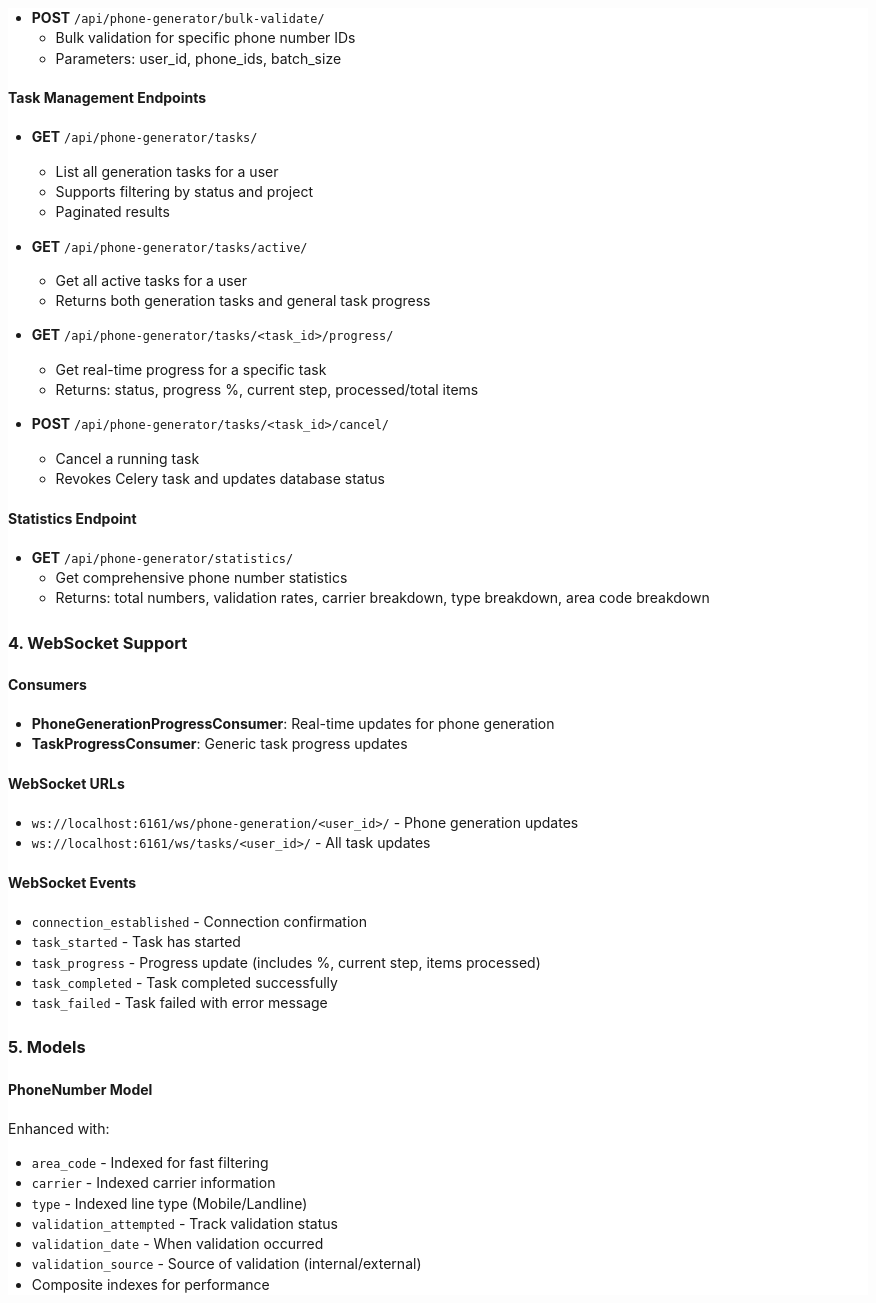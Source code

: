 - **POST** `/api/phone-generator/bulk-validate/`
  - Bulk validation for specific phone number IDs
  - Parameters: user_id, phone_ids, batch_size

#### Task Management Endpoints
- **GET** `/api/phone-generator/tasks/`
  - List all generation tasks for a user
  - Supports filtering by status and project
  - Paginated results

- **GET** `/api/phone-generator/tasks/active/`
  - Get all active tasks for a user
  - Returns both generation tasks and general task progress

- **GET** `/api/phone-generator/tasks/<task_id>/progress/`
  - Get real-time progress for a specific task
  - Returns: status, progress %, current step, processed/total items

- **POST** `/api/phone-generator/tasks/<task_id>/cancel/`
  - Cancel a running task
  - Revokes Celery task and updates database status

#### Statistics Endpoint
- **GET** `/api/phone-generator/statistics/`
  - Get comprehensive phone number statistics
  - Returns: total numbers, validation rates, carrier breakdown, type breakdown, area code breakdown

### 4. WebSocket Support

#### Consumers
- **PhoneGenerationProgressConsumer**: Real-time updates for phone generation
- **TaskProgressConsumer**: Generic task progress updates

#### WebSocket URLs
- `ws://localhost:6161/ws/phone-generation/<user_id>/` - Phone generation updates
- `ws://localhost:6161/ws/tasks/<user_id>/` - All task updates

#### WebSocket Events
- `connection_established` - Connection confirmation
- `task_started` - Task has started
- `task_progress` - Progress update (includes %, current step, items processed)
- `task_completed` - Task completed successfully
- `task_failed` - Task failed with error message

### 5. Models

#### PhoneNumber Model
Enhanced with:
- `area_code` - Indexed for fast filtering
- `carrier` - Indexed carrier information
- `type` - Indexed line type (Mobile/Landline)
- `validation_attempted` - Track validation status
- `validation_date` - When validation occurred
- `validation_source` - Source of validation (internal/external)
- Composite indexes for performance
